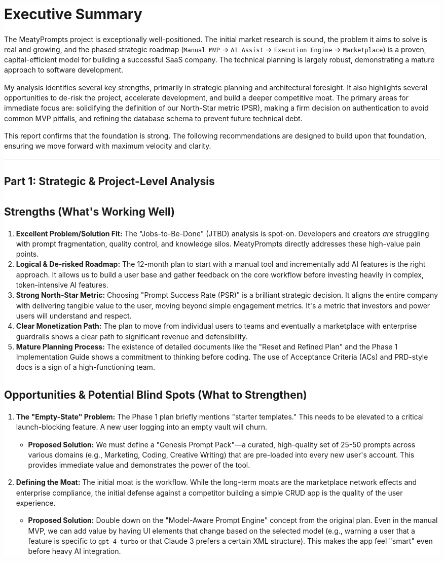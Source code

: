 # **Executive Summary**

The MeatyPrompts project is exceptionally well-positioned. The initial market research is sound, the problem it aims to solve is real and growing, and the phased strategic roadmap (`Manual MVP` -> `AI Assist` -> `Execution Engine` -> `Marketplace`) is a proven, capital-efficient model for building a successful SaaS company. The technical planning is largely robust, demonstrating a mature approach to software development.

My analysis identifies several key strengths, primarily in strategic planning and architectural foresight. It also highlights several opportunities to de-risk the project, accelerate development, and build a deeper competitive moat. The primary areas for immediate focus are: solidifying the definition of our North-Star metric (PSR), making a firm decision on authentication to avoid common MVP pitfalls, and refining the database schema to prevent future technical debt.

This report confirms that the foundation is strong. The following recommendations are designed to build upon that foundation, ensuring we move forward with maximum velocity and clarity.

---

## **Part 1: Strategic & Project-Level Analysis**

## **Strengths (What's Working Well)**

1.  **Excellent Problem/Solution Fit:** The "Jobs-to-Be-Done" (JTBD) analysis is spot-on. Developers and creators *are* struggling with prompt fragmentation, quality control, and knowledge silos. MeatyPrompts directly addresses these high-value pain points.
2.  **Logical & De-risked Roadmap:** The 12-month plan to start with a manual tool and incrementally add AI features is the right approach. It allows us to build a user base and gather feedback on the core workflow before investing heavily in complex, token-intensive AI features.
3.  **Strong North-Star Metric:** Choosing "Prompt Success Rate (PSR)" is a brilliant strategic decision. It aligns the entire company with delivering tangible value to the user, moving beyond simple engagement metrics. It's a metric that investors and power users will understand and respect.
4.  **Clear Monetization Path:** The plan to move from individual users to teams and eventually a marketplace with enterprise guardrails shows a clear path to significant revenue and defensibility.
5.  **Mature Planning Process:** The existence of detailed documents like the "Reset and Refined Plan" and the Phase 1 Implementation Guide shows a commitment to thinking before coding. The use of Acceptance Criteria (ACs) and PRD-style docs is a sign of a high-functioning team.

## **Opportunities & Potential Blind Spots (What to Strengthen)**

1.  **The "Empty-State" Problem:** The Phase 1 plan briefly mentions "starter templates." This needs to be elevated to a critical launch-blocking feature. A new user logging into an empty vault will churn.
    *   **Proposed Solution:** We must define a "Genesis Prompt Pack"—a curated, high-quality set of 25-50 prompts across various domains (e.g., Marketing, Coding, Creative Writing) that are pre-loaded into every new user's account. This provides immediate value and demonstrates the power of the tool.

2.  **Defining the Moat:** The initial moat is the workflow. While the long-term moats are the marketplace network effects and enterprise compliance, the initial defense against a competitor building a simple CRUD app is the quality of the user experience.
    *   **Proposed Solution:** Double down on the "Model-Aware Prompt Engine" concept from the original plan. Even in the manual MVP, we can add value by having UI elements that change based on the selected model (e.g., warning a user that a feature is specific to `gpt-4-turbo` or that Claude 3 prefers a certain XML structure). This makes the app feel "smart" even before heavy AI integration.
